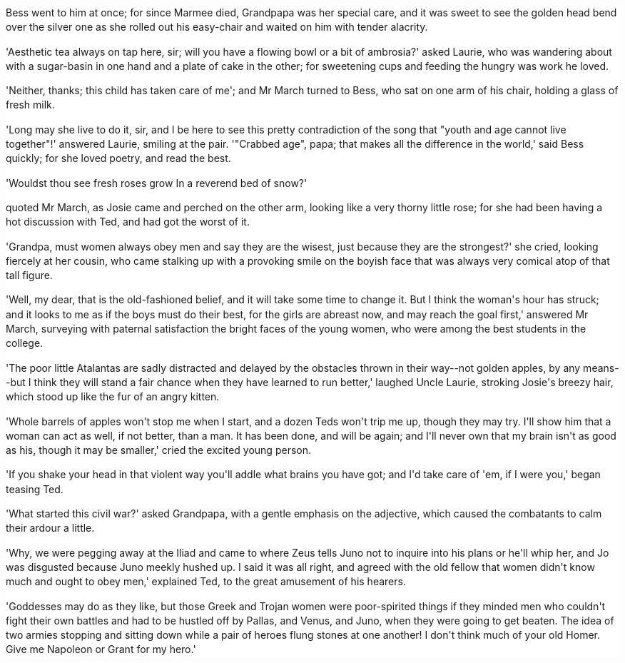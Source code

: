 Bess went to him at once; for since Marmee died, Grandpapa was her special care, and it was sweet to see the golden head bend over the silver one as she rolled out his easy-chair and waited on him with tender alacrity.

'Aesthetic tea always on tap here, sir; will you have a flowing bowl or a bit of ambrosia?' asked Laurie, who was wandering about with a sugar-basin in one hand and a plate of cake in the other; for sweetening cups and feeding the hungry was work he loved.

'Neither, thanks; this child has taken care of me'; and Mr March turned to Bess, who sat on one arm of his chair, holding a glass of fresh milk.

'Long may she live to do it, sir, and I be here to see this pretty contradiction of the song that "youth and age cannot live together"!' answered Laurie, smiling at the pair. '"Crabbed age", papa; that makes all the difference in the world,' said Bess quickly; for she loved poetry, and read the best.


'Wouldst thou see fresh roses grow
In a reverend bed of snow?'


quoted Mr March, as Josie came and perched on the other arm, looking like a very thorny little rose; for she had been having a hot discussion with Ted, and had got the worst of it.

'Grandpa, must women always obey men and say they are the wisest, just because they are the strongest?' she cried, looking fiercely at her cousin, who came stalking up with a provoking smile on the boyish face that was always very comical atop of that tall figure.

'Well, my dear, that is the old-fashioned belief, and it will take some time to change it. But I think the woman's hour has struck; and it looks to me as if the boys must do their best, for the girls are abreast now, and may reach the goal first,' answered Mr March, surveying with paternal satisfaction the bright faces of the young women, who were among the best students in the college.

'The poor little Atalantas are sadly distracted and delayed by the obstacles thrown in their way--not golden apples, by any means--but I think they will stand a fair chance when they have learned to run better,' laughed Uncle Laurie, stroking Josie's breezy hair, which stood up like the fur of an angry kitten.

'Whole barrels of apples won't stop me when I start, and a dozen Teds won't trip me up, though they may try. I'll show him that a woman can act as well, if not better, than a man. It has been done, and will be again; and I'll never own that my brain isn't as good as his, though it may be smaller,' cried the excited young person.

'If you shake your head in that violent way you'll addle what brains you have got; and I'd take care of 'em, if I were you,' began teasing Ted.

'What started this civil war?' asked Grandpapa, with a gentle emphasis on the adjective, which caused the combatants to calm their ardour a little.

'Why, we were pegging away at the Iliad and came to where Zeus tells Juno not to inquire into his plans or he'll whip her, and Jo was disgusted because Juno meekly hushed up. I said it was all right, and agreed with the old fellow that women didn't know much and ought to obey men,' explained Ted, to the great amusement of his hearers.

'Goddesses may do as they like, but those Greek and Trojan women were poor-spirited things if they minded men who couldn't fight their own battles and had to be hustled off by Pallas, and Venus, and Juno, when they were going to get beaten. The idea of two armies stopping and sitting down while a pair of heroes flung stones at one another! I don't think much of your old Homer. Give me Napoleon or Grant for my hero.'
